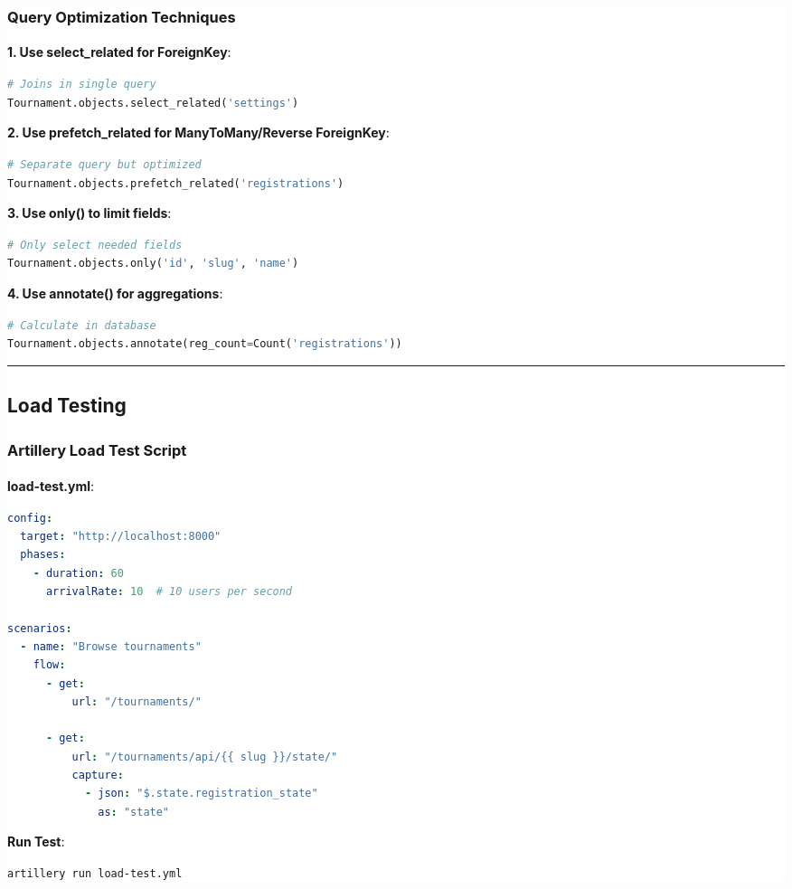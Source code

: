 ### Query Optimization Techniques

**1. Use select_related for ForeignKey**:
```python
# Joins in single query
Tournament.objects.select_related('settings')
```

**2. Use prefetch_related for ManyToMany/Reverse ForeignKey**:
```python
# Separate query but optimized
Tournament.objects.prefetch_related('registrations')
```

**3. Use only() to limit fields**:
```python
# Only select needed fields
Tournament.objects.only('id', 'slug', 'name')
```

**4. Use annotate() for aggregations**:
```python
# Calculate in database
Tournament.objects.annotate(reg_count=Count('registrations'))
```

---

## Load Testing

### Artillery Load Test Script

**load-test.yml**:
```yaml
config:
  target: "http://localhost:8000"
  phases:
    - duration: 60
      arrivalRate: 10  # 10 users per second
  
scenarios:
  - name: "Browse tournaments"
    flow:
      - get:
          url: "/tournaments/"
      
      - get:
          url: "/tournaments/api/{{ slug }}/state/"
          capture:
            - json: "$.state.registration_state"
              as: "state"
```

**Run Test**:
```bash
artillery run load-test.yml
```
